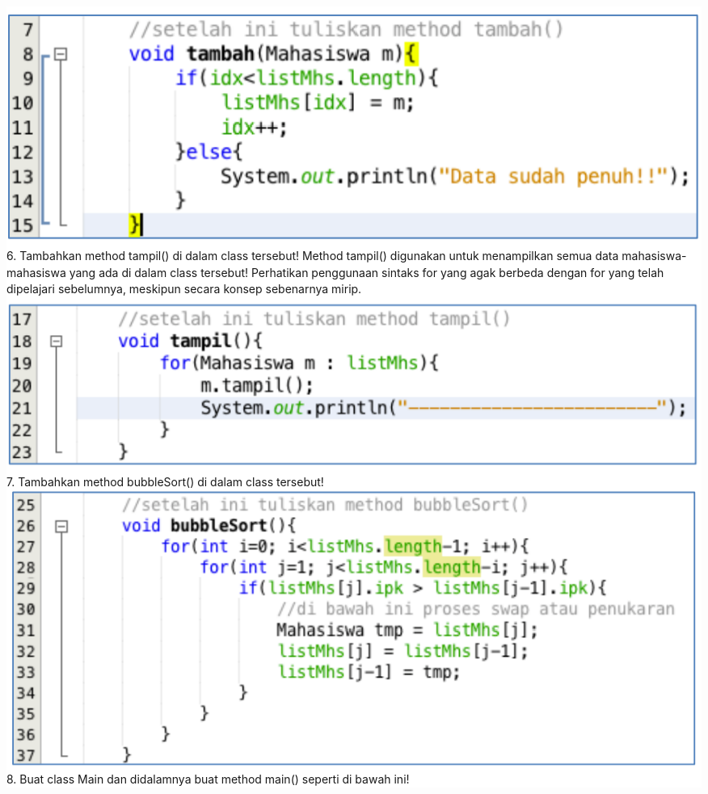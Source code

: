 <img src = "Images/5.png">
6. Tambahkan method tampil() di dalam class tersebut! Method tampil() digunakan untuk menampilkan semua data mahasiswa-mahasiswa yang ada di dalam class tersebut! Perhatikan penggunaan sintaks for yang agak berbeda dengan for yang telah dipelajari sebelumnya, meskipun secara konsep sebenarnya mirip.
<img src = "Images/6.png">
7. Tambahkan method bubbleSort() di dalam class tersebut!
<img src = "Images/7.png">
8. Buat class Main dan didalamnya buat method main() seperti di bawah ini!